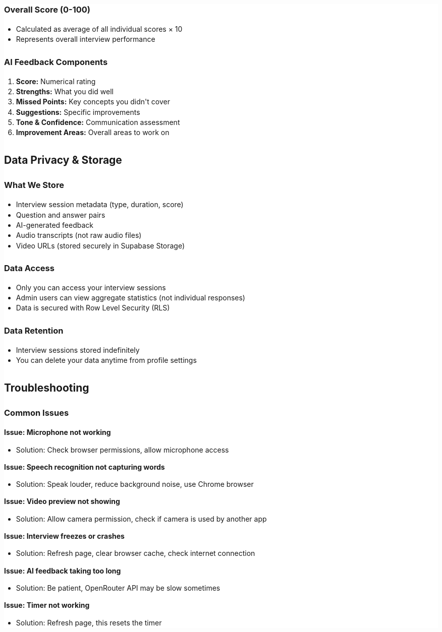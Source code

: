 ### Overall Score (0-100)
- Calculated as average of all individual scores × 10
- Represents overall interview performance

### AI Feedback Components
1. **Score:** Numerical rating
2. **Strengths:** What you did well
3. **Missed Points:** Key concepts you didn't cover
4. **Suggestions:** Specific improvements
5. **Tone & Confidence:** Communication assessment
6. **Improvement Areas:** Overall areas to work on

## Data Privacy & Storage

### What We Store
- Interview session metadata (type, duration, score)
- Question and answer pairs
- AI-generated feedback
- Audio transcripts (not raw audio files)
- Video URLs (stored securely in Supabase Storage)

### Data Access
- Only you can access your interview sessions
- Admin users can view aggregate statistics (not individual responses)
- Data is secured with Row Level Security (RLS)

### Data Retention
- Interview sessions stored indefinitely
- You can delete your data anytime from profile settings

## Troubleshooting

### Common Issues

**Issue: Microphone not working**
- Solution: Check browser permissions, allow microphone access

**Issue: Speech recognition not capturing words**
- Solution: Speak louder, reduce background noise, use Chrome browser

**Issue: Video preview not showing**
- Solution: Allow camera permission, check if camera is used by another app

**Issue: Interview freezes or crashes**
- Solution: Refresh page, clear browser cache, check internet connection

**Issue: AI feedback taking too long**
- Solution: Be patient, OpenRouter API may be slow sometimes

**Issue: Timer not working**
- Solution: Refresh page, this resets the timer
